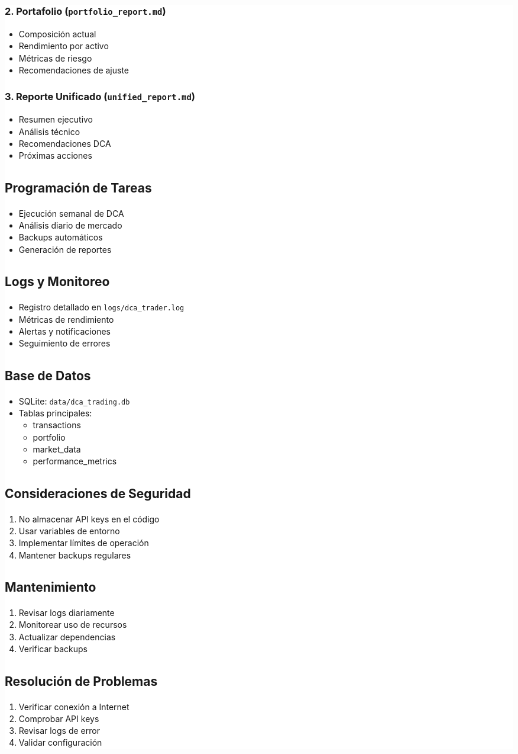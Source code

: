 ### 2. Portafolio (`portfolio_report.md`)
- Composición actual
- Rendimiento por activo
- Métricas de riesgo
- Recomendaciones de ajuste

### 3. Reporte Unificado (`unified_report.md`)
- Resumen ejecutivo
- Análisis técnico
- Recomendaciones DCA
- Próximas acciones

## Programación de Tareas
- Ejecución semanal de DCA
- Análisis diario de mercado
- Backups automáticos
- Generación de reportes

## Logs y Monitoreo
- Registro detallado en `logs/dca_trader.log`
- Métricas de rendimiento
- Alertas y notificaciones
- Seguimiento de errores

## Base de Datos
- SQLite: `data/dca_trading.db`
- Tablas principales:
  - transactions
  - portfolio
  - market_data
  - performance_metrics

## Consideraciones de Seguridad
1. No almacenar API keys en el código
2. Usar variables de entorno
3. Implementar límites de operación
4. Mantener backups regulares

## Mantenimiento
1. Revisar logs diariamente
2. Monitorear uso de recursos
3. Actualizar dependencias
4. Verificar backups

## Resolución de Problemas
1. Verificar conexión a Internet
2. Comprobar API keys
3. Revisar logs de error
4. Validar configuración

